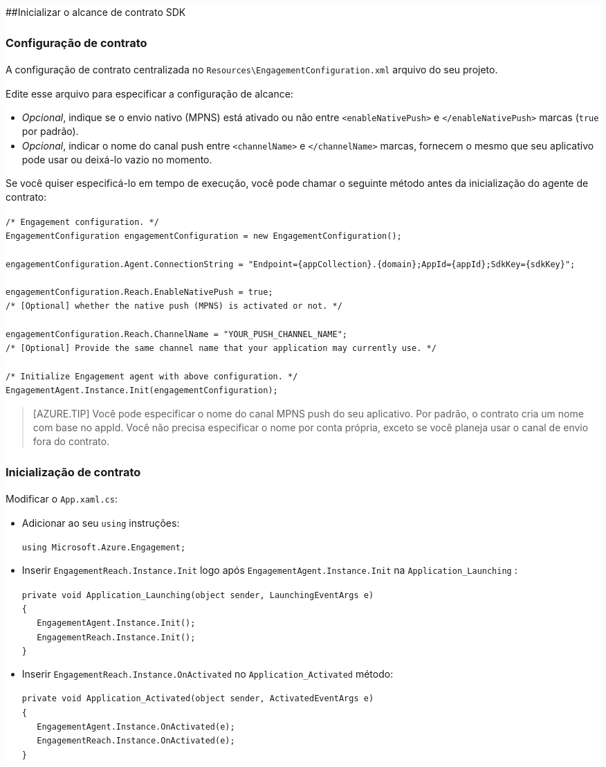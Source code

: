 ##<a name="initialize-the-engagement-reach-sdk"></a>Inicializar o alcance de contrato SDK

### <a name="engagement-configuration"></a>Configuração de contrato

A configuração de contrato centralizada no `Resources\EngagementConfiguration.xml` arquivo do seu projeto.

Edite esse arquivo para especificar a configuração de alcance:

-   *Opcional*, indique se o envio nativo (MPNS) está ativado ou não entre `<enableNativePush>` e `</enableNativePush>` marcas (`true` por padrão).
-   *Opcional*, indicar o nome do canal push entre `<channelName>` e `</channelName>` marcas, fornecem o mesmo que seu aplicativo pode usar ou deixá-lo vazio no momento.

Se você quiser especificá-lo em tempo de execução, você pode chamar o seguinte método antes da inicialização do agente de contrato:

    /* Engagement configuration. */
    EngagementConfiguration engagementConfiguration = new EngagementConfiguration();
    
    engagementConfiguration.Agent.ConnectionString = "Endpoint={appCollection}.{domain};AppId={appId};SdkKey={sdkKey}";
    
    engagementConfiguration.Reach.EnableNativePush = true;                  
    /* [Optional] whether the native push (MPNS) is activated or not. */
    
    engagementConfiguration.Reach.ChannelName = "YOUR_PUSH_CHANNEL_NAME";   
    /* [Optional] Provide the same channel name that your application may currently use. */
    
    /* Initialize Engagement agent with above configuration. */
    EngagementAgent.Instance.Init(engagementConfiguration);

> [AZURE.TIP] Você pode especificar o nome do canal MPNS push do seu aplicativo. Por padrão, o contrato cria um nome com base no appId. Você não precisa especificar o nome por conta própria, exceto se você planeja usar o canal de envio fora do contrato.

### <a name="engagement-initialization"></a>Inicialização de contrato

Modificar o `App.xaml.cs`:

-   Adicionar ao seu `using` instruções:

        using Microsoft.Azure.Engagement;

-   Inserir `EngagementReach.Instance.Init` logo após `EngagementAgent.Instance.Init` na `Application_Launching` :

        private void Application_Launching(object sender, LaunchingEventArgs e)
        {
           EngagementAgent.Instance.Init();
           EngagementReach.Instance.Init();
        }

-   Inserir `EngagementReach.Instance.OnActivated` no `Application_Activated` método:

        private void Application_Activated(object sender, ActivatedEventArgs e)
        {
           EngagementAgent.Instance.OnActivated(e);
           EngagementReach.Instance.OnActivated(e);
        }
